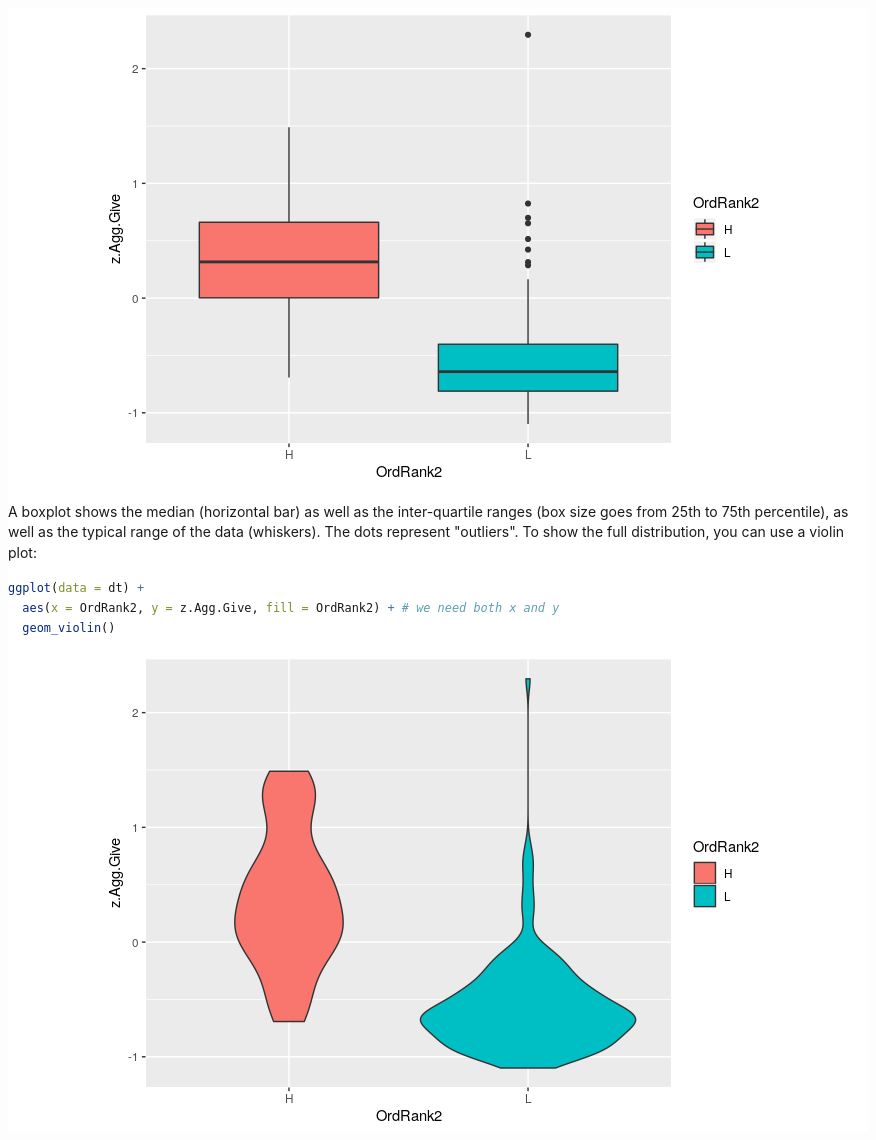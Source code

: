 <img src="basic_visualization_files/figure-markdown_github/unnamed-chunk-17-1.png" style="display: block; margin: auto;" />

A boxplot shows the median (horizontal bar) as well as the inter-quartile ranges (box size goes from 25th to 75th percentile), as well as the typical range of the data (whiskers). The dots represent "outliers". To show the full distribution, you can use a violin plot:

``` r
ggplot(data = dt) + 
  aes(x = OrdRank2, y = z.Agg.Give, fill = OrdRank2) + # we need both x and y
  geom_violin()
```

<img src="basic_visualization_files/figure-markdown_github/unnamed-chunk-18-1.png" style="display: block; margin: auto;" />
